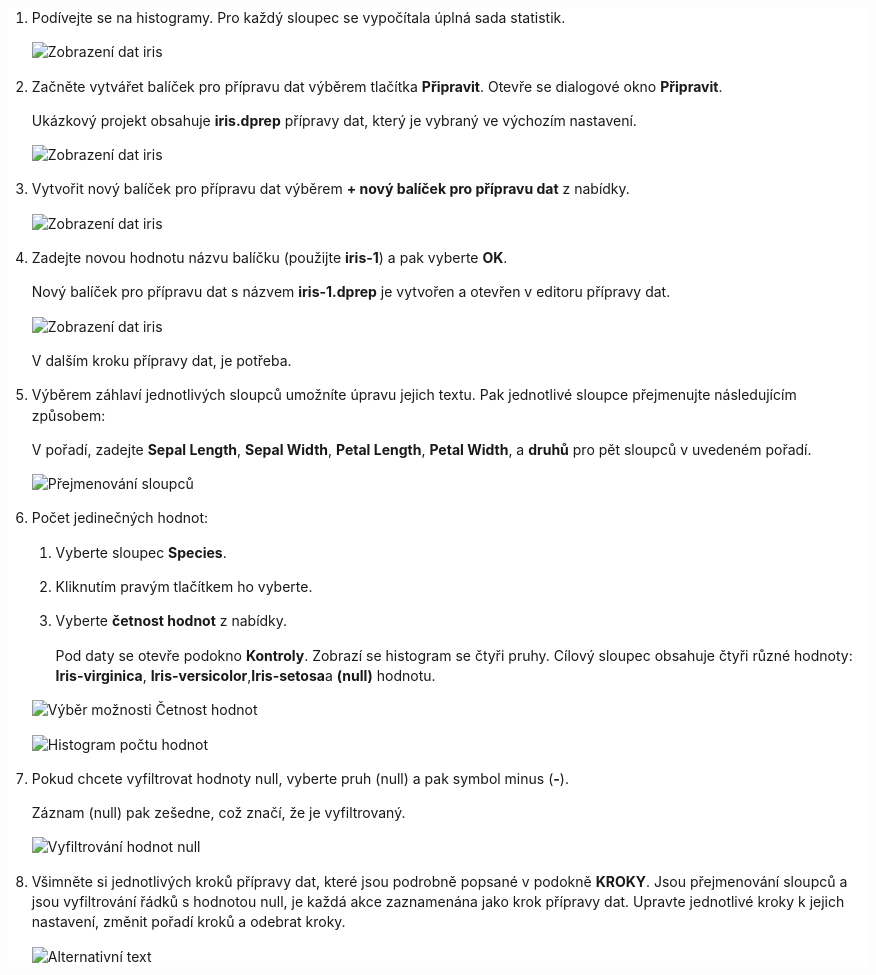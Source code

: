 1.  Podívejte se na histogramy. Pro každý sloupec se vypočítala úplná sada statistik.

    ![Zobrazení dat iris](media/azure-stack-solution-machine-learning/image29.png)

1.  Začněte vytvářet balíček pro přípravu dat výběrem tlačítka **Připravit**. Otevře se dialogové okno **Připravit**.

    Ukázkový projekt obsahuje **iris.dprep** přípravy dat, který je vybraný ve výchozím nastavení.

    ![Zobrazení dat iris](media/azure-stack-solution-machine-learning/image30.png)

1.  Vytvořit nový balíček pro přípravu dat výběrem **+ nový balíček pro přípravu dat** z nabídky.

    ![Zobrazení dat iris](media/azure-stack-solution-machine-learning/image31.png)

1.  Zadejte novou hodnotu názvu balíčku (použijte **iris-1**) a pak vyberte **OK**.

    Nový balíček pro přípravu dat s názvem **iris-1.dprep** je vytvořen a otevřen v editoru přípravy dat.

    ![Zobrazení dat iris](media/azure-stack-solution-machine-learning/image32.png)

    V dalším kroku přípravy dat, je potřeba.

1.  Výběrem záhlaví jednotlivých sloupců umožníte úpravu jejich textu. Pak jednotlivé sloupce přejmenujte následujícím způsobem:

    V pořadí, zadejte **Sepal Length**, **Sepal Width**, **Petal Length**, **Petal Width**, a **druhů** pro pět sloupců v uvedeném pořadí.

    ![Přejmenování sloupců](media/azure-stack-solution-machine-learning/image33.png)

1.  Počet jedinečných hodnot:

    1.  Vyberte sloupec **Species**.

    2.  Kliknutím pravým tlačítkem ho vyberte.

    3.  Vyberte **četnost hodnot** z nabídky.

        Pod daty se otevře podokno **Kontroly**. Zobrazí se histogram se čtyři pruhy. Cílový sloupec obsahuje čtyři různé hodnoty: **Iris-virginica**, **Iris-versicolor**,**Iris-setosa**a **(null)** hodnotu.

    ![Výběr možnosti Četnost hodnot](media/azure-stack-solution-machine-learning/image34.png)

    ![Histogram počtu hodnot](media/azure-stack-solution-machine-learning/image35.png)

1.  Pokud chcete vyfiltrovat hodnoty null, vyberte pruh (null) a pak symbol minus (**-**).

    Záznam (null) pak zešedne, což značí, že je vyfiltrovaný.

    ![Vyfiltrování hodnot null](media/azure-stack-solution-machine-learning/image36.png)

1.  Všimněte si jednotlivých kroků přípravy dat, které jsou podrobně popsané v podokně **KROKY**. Jsou přejmenování sloupců a jsou vyfiltrování řádků s hodnotou null, je každá akce zaznamenána jako krok přípravy dat. Upravte jednotlivé kroky k jejich nastavení, změnit pořadí kroků a odebrat kroky.

    ![Alternativní text](media/azure-stack-solution-machine-learning/image37.png)
